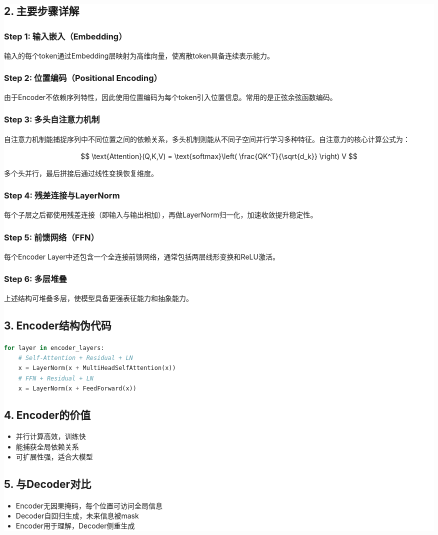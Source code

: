 ## 2. 主要步骤详解

### Step 1: 输入嵌入（Embedding）

输入的每个token通过Embedding层映射为高维向量，使离散token具备连续表示能力。

### Step 2: 位置编码（Positional Encoding）

由于Encoder不依赖序列特性，因此使用位置编码为每个token引入位置信息。常用的是正弦余弦函数编码。

### Step 3: 多头自注意力机制

自注意力机制能捕捉序列中不同位置之间的依赖关系，多头机制则能从不同子空间并行学习多种特征。自注意力的核心计算公式为：

$$
\text{Attention}(Q,K,V) = \text{softmax}\left( \frac{QK^T}{\sqrt{d_k}} \right) V
$$

多个头并行，最后拼接后通过线性变换恢复维度。

### Step 4: 残差连接与LayerNorm

每个子层之后都使用残差连接（即输入与输出相加），再做LayerNorm归一化，加速收敛提升稳定性。

### Step 5: 前馈网络（FFN）

每个Encoder Layer中还包含一个全连接前馈网络，通常包括两层线形变换和ReLU激活。

### Step 6: 多层堆叠

上述结构可堆叠多层，使模型具备更强表征能力和抽象能力。

## 3. Encoder结构伪代码

```python
for layer in encoder_layers:
    # Self-Attention + Residual + LN
    x = LayerNorm(x + MultiHeadSelfAttention(x))
    # FFN + Residual + LN
    x = LayerNorm(x + FeedForward(x))
```

## 4. Encoder的价值

- 并行计算高效，训练快
- 能捕获全局依赖关系
- 可扩展性强，适合大模型

## 5. 与Decoder对比

- Encoder无因果掩码，每个位置可访问全局信息
- Decoder自回归生成，未来信息被mask
- Encoder用于理解，Decoder侧重生成
